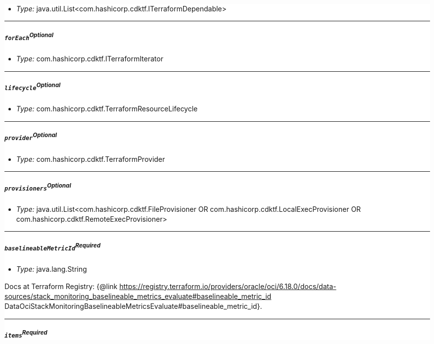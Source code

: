 - *Type:* java.util.List<com.hashicorp.cdktf.ITerraformDependable>

---

##### `forEach`<sup>Optional</sup> <a name="forEach" id="rhizo-co-terraform-provider-oci.dataOciStackMonitoringBaselineableMetricsEvaluate.DataOciStackMonitoringBaselineableMetricsEvaluate.Initializer.parameter.forEach"></a>

- *Type:* com.hashicorp.cdktf.ITerraformIterator

---

##### `lifecycle`<sup>Optional</sup> <a name="lifecycle" id="rhizo-co-terraform-provider-oci.dataOciStackMonitoringBaselineableMetricsEvaluate.DataOciStackMonitoringBaselineableMetricsEvaluate.Initializer.parameter.lifecycle"></a>

- *Type:* com.hashicorp.cdktf.TerraformResourceLifecycle

---

##### `provider`<sup>Optional</sup> <a name="provider" id="rhizo-co-terraform-provider-oci.dataOciStackMonitoringBaselineableMetricsEvaluate.DataOciStackMonitoringBaselineableMetricsEvaluate.Initializer.parameter.provider"></a>

- *Type:* com.hashicorp.cdktf.TerraformProvider

---

##### `provisioners`<sup>Optional</sup> <a name="provisioners" id="rhizo-co-terraform-provider-oci.dataOciStackMonitoringBaselineableMetricsEvaluate.DataOciStackMonitoringBaselineableMetricsEvaluate.Initializer.parameter.provisioners"></a>

- *Type:* java.util.List<com.hashicorp.cdktf.FileProvisioner OR com.hashicorp.cdktf.LocalExecProvisioner OR com.hashicorp.cdktf.RemoteExecProvisioner>

---

##### `baselineableMetricId`<sup>Required</sup> <a name="baselineableMetricId" id="rhizo-co-terraform-provider-oci.dataOciStackMonitoringBaselineableMetricsEvaluate.DataOciStackMonitoringBaselineableMetricsEvaluate.Initializer.parameter.baselineableMetricId"></a>

- *Type:* java.lang.String

Docs at Terraform Registry: {@link https://registry.terraform.io/providers/oracle/oci/6.18.0/docs/data-sources/stack_monitoring_baselineable_metrics_evaluate#baselineable_metric_id DataOciStackMonitoringBaselineableMetricsEvaluate#baselineable_metric_id}.

---

##### `items`<sup>Required</sup> <a name="items" id="rhizo-co-terraform-provider-oci.dataOciStackMonitoringBaselineableMetricsEvaluate.DataOciStackMonitoringBaselineableMetricsEvaluate.Initializer.parameter.items"></a>
